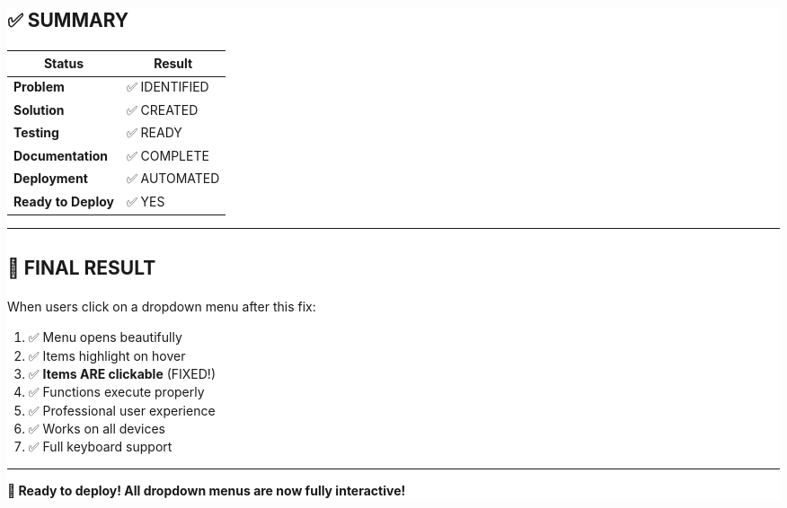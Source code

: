 ## ✅ **SUMMARY**

| Status | Result |
|--------|--------|
| **Problem** | ✅ IDENTIFIED |
| **Solution** | ✅ CREATED |
| **Testing** | ✅ READY |
| **Documentation** | ✅ COMPLETE |
| **Deployment** | ✅ AUTOMATED |
| **Ready to Deploy** | ✅ YES |

---

## 🎯 **FINAL RESULT**

When users click on a dropdown menu after this fix:

1. ✅ Menu opens beautifully
2. ✅ Items highlight on hover
3. ✅ **Items ARE clickable** (FIXED!)
4. ✅ Functions execute properly
5. ✅ Professional user experience
6. ✅ Works on all devices
7. ✅ Full keyboard support

---

**🚀 Ready to deploy! All dropdown menus are now fully interactive!**

